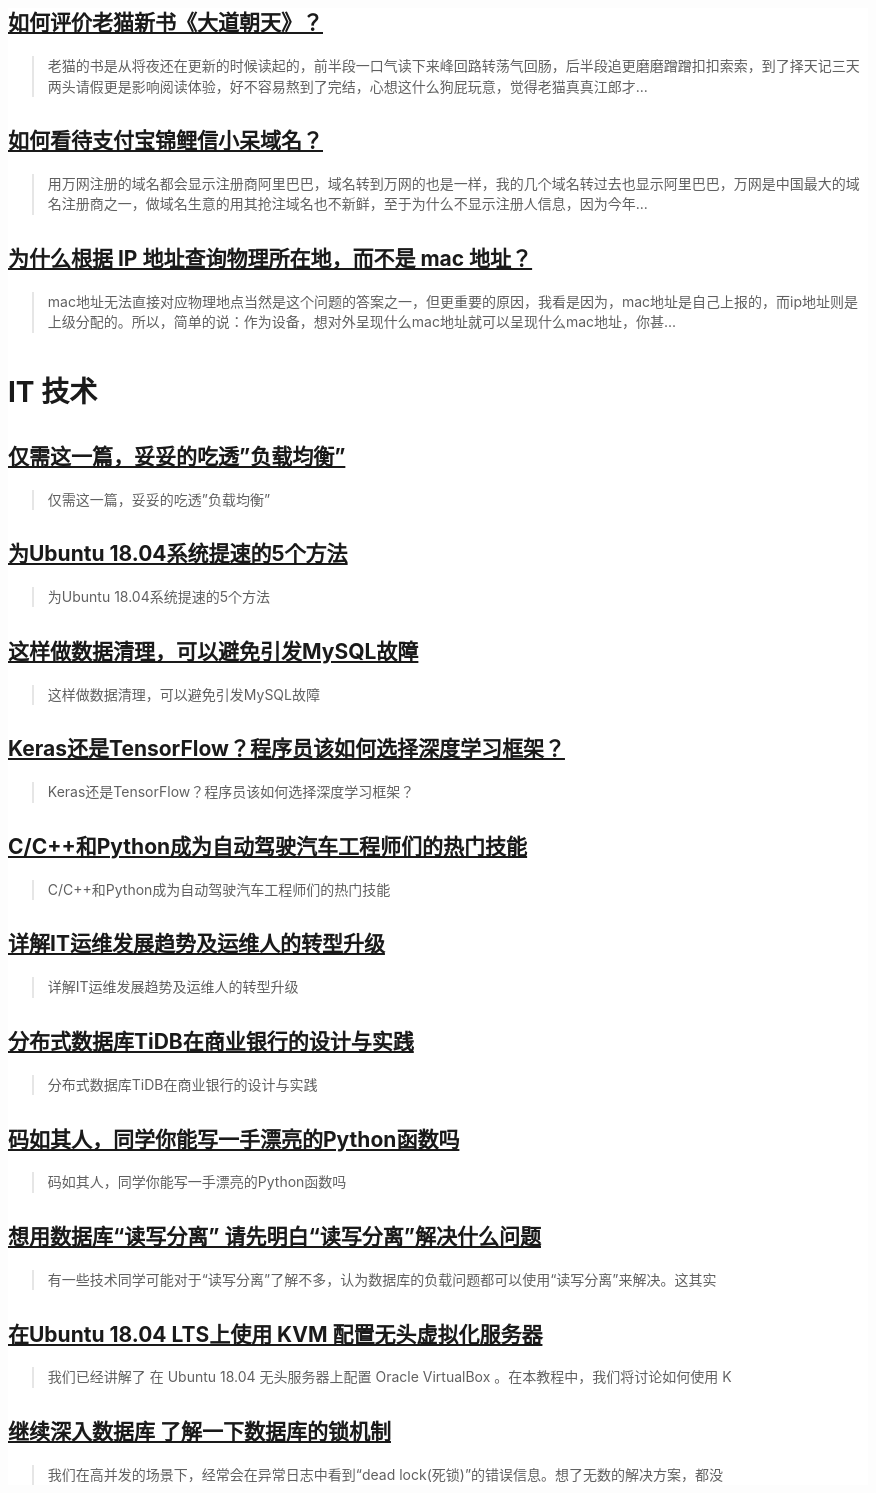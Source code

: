  ## [如何评价老猫新书《大道朝天》？](https://www.zhihu.com/question/66671585)
 > 老猫的书是从将夜还在更新的时候读起的，前半段一口气读下来峰回路转荡气回肠，后半段追更磨磨蹭蹭扣扣索索，到了择天记三天两头请假更是影响阅读体验，好不容易熬到了完结，心想这什么狗屁玩意，觉得老猫真真江郎才...
 ## [如何看待支付宝锦鲤信小呆域名？](https://www.zhihu.com/question/297827371)
 > 用万网注册的域名都会显示注册商阿里巴巴，域名转到万网的也是一样，我的几个域名转过去也显示阿里巴巴，万网是中国最大的域名注册商之一，做域名生意的用其抢注域名也不新鲜，至于为什么不显示注册人信息，因为今年...
 ## [为什么根据 IP 地址查询物理所在地，而不是 mac 地址？](https://www.zhihu.com/question/281516341)
 > mac地址无法直接对应物理地点当然是这个问题的答案之一，但更重要的原因，我看是因为，mac地址是自己上报的，而ip地址则是上级分配的。所以，简单的说：作为设备，想对外呈现什么mac地址就可以呈现什么mac地址，你甚...
# IT 技术 
 ## [仅需这一篇，妥妥的吃透”负载均衡”](http://developer.51cto.com/art/201810/585029.htm)
 > 仅需这一篇，妥妥的吃透”负载均衡”
 ## [为Ubuntu 18.04系统提速的5个方法](http://os.51cto.com/art/201810/584994.htm)
 > 为Ubuntu 18.04系统提速的5个方法
 ## [这样做数据清理，可以避免引发MySQL故障](http://database.51cto.com/art/201810/584919.htm)
 > 这样做数据清理，可以避免引发MySQL故障
 ## [Keras还是TensorFlow？程序员该如何选择深度学习框架？](http://news.51cto.com/art/201810/584938.htm)
 > Keras还是TensorFlow？程序员该如何选择深度学习框架？
 ## [C/C++和Python成为自动驾驶汽车工程师们的热门技能](http://news.51cto.com/art/201810/584980.htm)
 > C/C++和Python成为自动驾驶汽车工程师们的热门技能
 ## [详解IT运维发展趋势及运维人的转型升级](http://os.51cto.com/art/201810/584975.htm)
 > 详解IT运维发展趋势及运维人的转型升级
 ## [分布式数据库TiDB在商业银行的设计与实践](http://database.51cto.com/art/201810/584956.htm)
 > 分布式数据库TiDB在商业银行的设计与实践
 ## [码如其人，同学你能写一手漂亮的Python函数吗](http://zhuanlan.51cto.com/art/201810/584988.htm)
 > 码如其人，同学你能写一手漂亮的Python函数吗
 ## [想用数据库“读写分离” 请先明白“读写分离”解决什么问题](http://database.51cto.com/art/201810/585076.htm)
 > 有一些技术同学可能对于“读写分离”了解不多，认为数据库的负载问题都可以使用“读写分离”来解决。这其实
 ## [在Ubuntu 18.04 LTS上使用 KVM 配置无头虚拟化服务器](http://os.51cto.com/art/201810/585075.htm)
 > 我们已经讲解了 在 Ubuntu 18.04 无头服务器上配置 Oracle VirtualBox 。在本教程中，我们将讨论如何使用 K
 ## [继续深入数据库 了解一下数据库的锁机制](http://database.51cto.com/art/201810/585073.htm)
 > 我们在高并发的场景下，经常会在异常日志中看到“dead lock(死锁)”的错误信息。想了无数的解决方案，都没